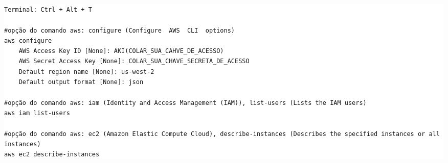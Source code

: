 	Terminal: Ctrl + Alt + T

	#opção do comando aws: configure (Configure  AWS  CLI  options)
	aws configure
		AWS Access Key ID [None]: AKI(COLAR_SUA_CAHVE_DE_ACESSO)
		AWS Secret Access Key [None]: COLAR_SUA_CHAVE_SECRETA_DE_ACESSO
		Default region name [None]: us-west-2
		Default output format [None]: json
	
	#opção do comando aws: iam (Identity and Access Management (IAM)), list-users (Lists the IAM users) 
	aws iam list-users

	#opção do comando aws: ec2 (Amazon Elastic Compute Cloud), describe-instances (Describes the specified instances or all instances)
	aws ec2 describe-instances